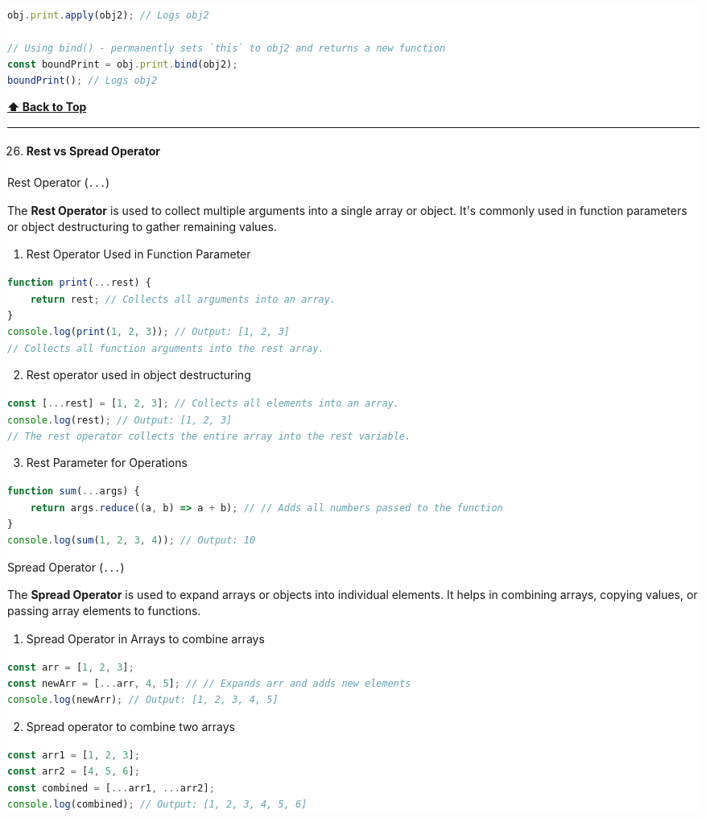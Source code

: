 ```javascript
obj.print.apply(obj2); // Logs obj2

// Using bind() - permanently sets `this` to obj2 and returns a new function
const boundPrint = obj.print.bind(obj2);
boundPrint(); // Logs obj2
```

**[⬆ Back to Top](#table-of-contents)**

---

26. #### Rest vs Spread Operator

Rest Operator (`...`)

The **Rest Operator** is used to collect multiple arguments into a single array or object. It's commonly used in function parameters or object destructuring to gather remaining values.

1. Rest Operator Used in Function Parameter
```javascript
function print(...rest) {
    return rest; // Collects all arguments into an array.
}
console.log(print(1, 2, 3)); // Output: [1, 2, 3]
// Collects all function arguments into the rest array.
```

2. Rest operator used in object destructuring
```javascript
const [...rest] = [1, 2, 3]; // Collects all elements into an array.
console.log(rest); // Output: [1, 2, 3]
// The rest operator collects the entire array into the rest variable.
```

3. Rest Parameter for Operations
```javascript
function sum(...args) {
    return args.reduce((a, b) => a + b); // // Adds all numbers passed to the function
}
console.log(sum(1, 2, 3, 4)); // Output: 10
```

Spread Operator (`...`)

The **Spread Operator** is used to expand arrays or objects into individual elements. It helps in combining arrays, copying values, or passing array elements to functions.

1. Spread Operator in Arrays to combine arrays
```javascript
const arr = [1, 2, 3];
const newArr = [...arr, 4, 5]; // // Expands arr and adds new elements
console.log(newArr); // Output: [1, 2, 3, 4, 5]
```

2. Spread operator to combine two arrays
```javascript
const arr1 = [1, 2, 3];
const arr2 = [4, 5, 6];
const combined = [...arr1, ...arr2];
console.log(combined); // Output: [1, 2, 3, 4, 5, 6]
```
